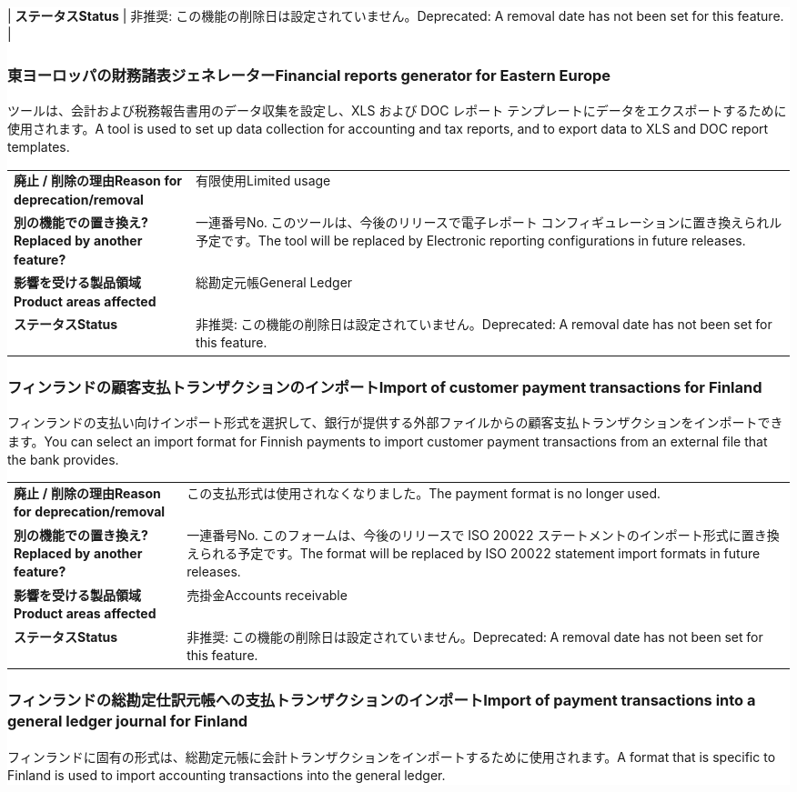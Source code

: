 | <span data-ttu-id="9ebe3-356">**ステータス**</span><span class="sxs-lookup"><span data-stu-id="9ebe3-356">**Status**</span></span>                         | <span data-ttu-id="9ebe3-357">非推奨: この機能の削除日は設定されていません。</span><span class="sxs-lookup"><span data-stu-id="9ebe3-357">Deprecated: A removal date has not been set for this feature.</span></span> |

### <a name="financial-reports-generator-for-eastern-europe"></a><span data-ttu-id="9ebe3-358">東ヨーロッパの財務諸表ジェネレーター</span><span class="sxs-lookup"><span data-stu-id="9ebe3-358">Financial reports generator for Eastern Europe</span></span>

<span data-ttu-id="9ebe3-359">ツールは、会計および税務報告書用のデータ収集を設定し、XLS および DOC レポート テンプレートにデータをエクスポートするために使用されます。</span><span class="sxs-lookup"><span data-stu-id="9ebe3-359">A tool is used to set up data collection for accounting and tax reports, and to export data to XLS and DOC report templates.</span></span>

|   |  |
|------------|--------------------|
| <span data-ttu-id="9ebe3-360">**廃止 / 削除の理由**</span><span class="sxs-lookup"><span data-stu-id="9ebe3-360">**Reason for deprecation/removal**</span></span> | <span data-ttu-id="9ebe3-361">有限使用</span><span class="sxs-lookup"><span data-stu-id="9ebe3-361">Limited usage</span></span>                                                                            |
| <span data-ttu-id="9ebe3-362">**別の機能での置き換え?**</span><span class="sxs-lookup"><span data-stu-id="9ebe3-362">**Replaced by another feature?**</span></span>   | <span data-ttu-id="9ebe3-363">一連番号</span><span class="sxs-lookup"><span data-stu-id="9ebe3-363">No.</span></span> <span data-ttu-id="9ebe3-364">このツールは、今後のリリースで電子レポート コンフィギュレーションに置き換えられル予定です。</span><span class="sxs-lookup"><span data-stu-id="9ebe3-364">The tool will be replaced by Electronic reporting configurations in future releases.</span></span> |
| <span data-ttu-id="9ebe3-365">**影響を受ける製品領域**</span><span class="sxs-lookup"><span data-stu-id="9ebe3-365">**Product areas affected**</span></span>         | <span data-ttu-id="9ebe3-366">総勘定元帳</span><span class="sxs-lookup"><span data-stu-id="9ebe3-366">General Ledger</span></span>                                                                           |
| <span data-ttu-id="9ebe3-367">**ステータス**</span><span class="sxs-lookup"><span data-stu-id="9ebe3-367">**Status**</span></span>                         | <span data-ttu-id="9ebe3-368">非推奨: この機能の削除日は設定されていません。</span><span class="sxs-lookup"><span data-stu-id="9ebe3-368">Deprecated: A removal date has not been set for this feature.</span></span>                           |

### <a name="import-of-customer-payment-transactions-for-finland"></a><span data-ttu-id="9ebe3-369">フィンランドの顧客支払トランザクションのインポート</span><span class="sxs-lookup"><span data-stu-id="9ebe3-369">Import of customer payment transactions for Finland</span></span>

<span data-ttu-id="9ebe3-370">フィンランドの支払い向けインポート形式を選択して、銀行が提供する外部ファイルからの顧客支払トランザクションをインポートできます。</span><span class="sxs-lookup"><span data-stu-id="9ebe3-370">You can select an import format for Finnish payments to import customer payment transactions from an external file that the bank provides.</span></span>

|   |  |
|------------|--------------------|
| <span data-ttu-id="9ebe3-371">**廃止 / 削除の理由**</span><span class="sxs-lookup"><span data-stu-id="9ebe3-371">**Reason for deprecation/removal**</span></span> | <span data-ttu-id="9ebe3-372">この支払形式は使用されなくなりました。</span><span class="sxs-lookup"><span data-stu-id="9ebe3-372">The payment format is no longer used.</span></span>                                                     |
| <span data-ttu-id="9ebe3-373">**別の機能での置き換え?**</span><span class="sxs-lookup"><span data-stu-id="9ebe3-373">**Replaced by another feature?**</span></span>   | <span data-ttu-id="9ebe3-374">一連番号</span><span class="sxs-lookup"><span data-stu-id="9ebe3-374">No.</span></span> <span data-ttu-id="9ebe3-375">このフォームは、今後のリリースで ISO 20022 ステートメントのインポート形式に置き換えられる予定です。</span><span class="sxs-lookup"><span data-stu-id="9ebe3-375">The format will be replaced by ISO 20022 statement import formats in future releases.</span></span> |
| <span data-ttu-id="9ebe3-376">**影響を受ける製品領域**</span><span class="sxs-lookup"><span data-stu-id="9ebe3-376">**Product areas affected**</span></span>         | <span data-ttu-id="9ebe3-377">売掛金</span><span class="sxs-lookup"><span data-stu-id="9ebe3-377">Accounts receivable</span></span>                                                                       |
| <span data-ttu-id="9ebe3-378">**ステータス**</span><span class="sxs-lookup"><span data-stu-id="9ebe3-378">**Status**</span></span>                         | <span data-ttu-id="9ebe3-379">非推奨: この機能の削除日は設定されていません。</span><span class="sxs-lookup"><span data-stu-id="9ebe3-379">Deprecated: A removal date has not been set for this feature.</span></span>                            |

### <a name="import-of-payment-transactions-into-a-general-ledger-journal-for-finland"></a><span data-ttu-id="9ebe3-380">フィンランドの総勘定仕訳元帳への支払トランザクションのインポート</span><span class="sxs-lookup"><span data-stu-id="9ebe3-380">Import of payment transactions into a general ledger journal for Finland</span></span>

<span data-ttu-id="9ebe3-381">フィンランドに固有の形式は、総勘定元帳に会計トランザクションをインポートするために使用されます。</span><span class="sxs-lookup"><span data-stu-id="9ebe3-381">A format that is specific to Finland is used to import accounting transactions into the general ledger.</span></span>
